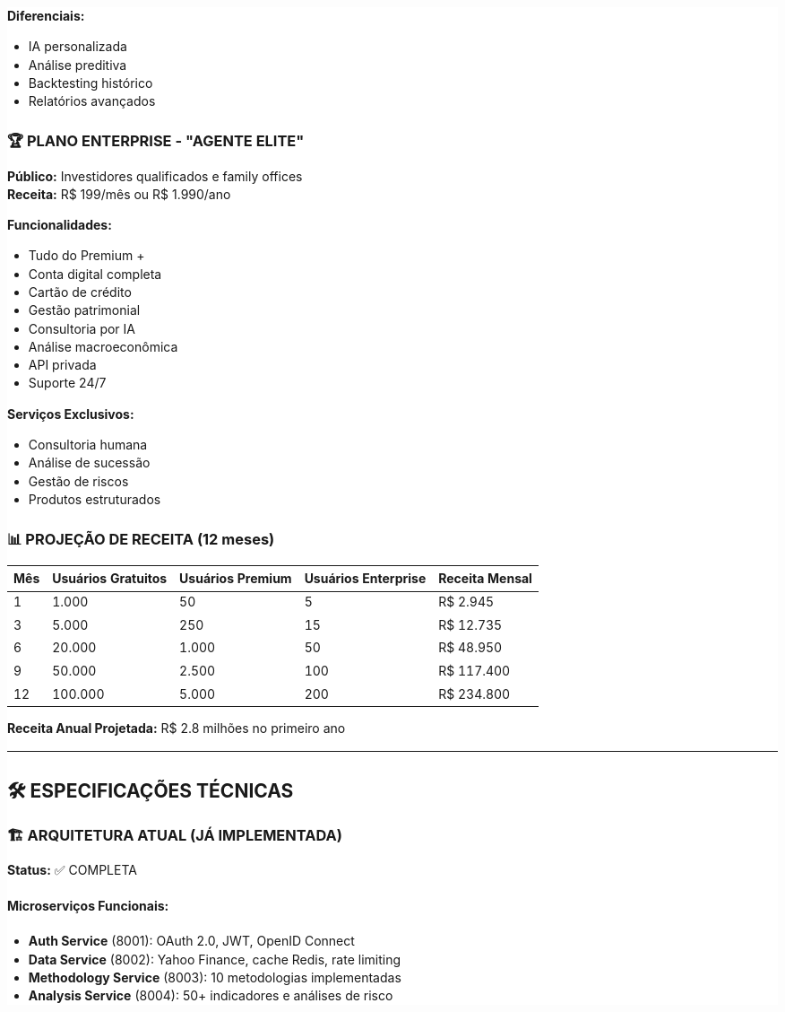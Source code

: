 **Diferenciais:**
- IA personalizada
- Análise preditiva
- Backtesting histórico
- Relatórios avançados

### 🏆 PLANO ENTERPRISE - "AGENTE ELITE"
**Público:** Investidores qualificados e family offices  
**Receita:** R$ 199/mês ou R$ 1.990/ano

**Funcionalidades:**
- Tudo do Premium +
- Conta digital completa
- Cartão de crédito
- Gestão patrimonial
- Consultoria por IA
- Análise macroeconômica
- API privada
- Suporte 24/7

**Serviços Exclusivos:**
- Consultoria humana
- Análise de sucessão
- Gestão de riscos
- Produtos estruturados

### 📊 PROJEÇÃO DE RECEITA (12 meses)

| Mês | Usuários Gratuitos | Usuários Premium | Usuários Enterprise | Receita Mensal |
|-----|-------------------|------------------|-------------------|----------------|
| 1   | 1.000            | 50               | 5                 | R$ 2.945       |
| 3   | 5.000            | 250              | 15                | R$ 12.735      |
| 6   | 20.000           | 1.000            | 50                | R$ 48.950      |
| 9   | 50.000           | 2.500            | 100               | R$ 117.400     |
| 12  | 100.000          | 5.000            | 200               | R$ 234.800     |

**Receita Anual Projetada:** R$ 2.8 milhões no primeiro ano

---

## 🛠️ ESPECIFICAÇÕES TÉCNICAS

### 🏗️ ARQUITETURA ATUAL (JÁ IMPLEMENTADA)
**Status:** ✅ COMPLETA

#### **Microserviços Funcionais:**
- **Auth Service** (8001): OAuth 2.0, JWT, OpenID Connect
- **Data Service** (8002): Yahoo Finance, cache Redis, rate limiting
- **Methodology Service** (8003): 10 metodologias implementadas
- **Analysis Service** (8004): 50+ indicadores e análises de risco
